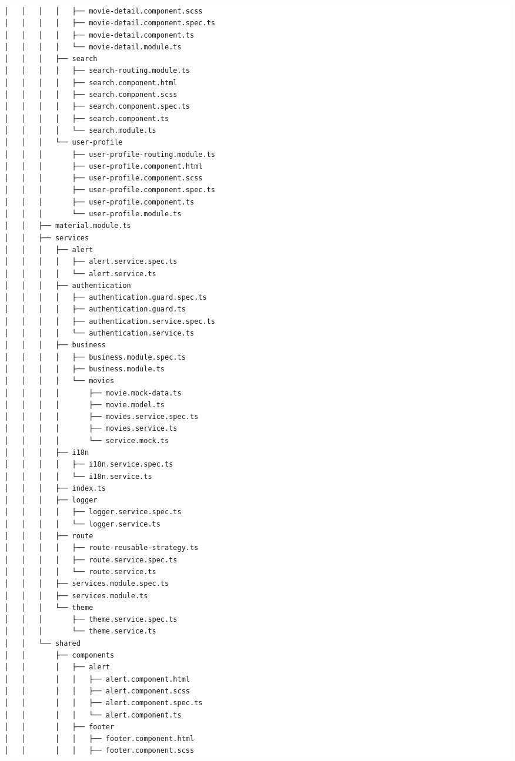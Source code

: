 ```
│   │   │   │   ├── movie-detail.component.scss
│   │   │   │   ├── movie-detail.component.spec.ts
│   │   │   │   ├── movie-detail.component.ts
│   │   │   │   └── movie-detail.module.ts
│   │   │   ├── search
│   │   │   │   ├── search-routing.module.ts
│   │   │   │   ├── search.component.html
│   │   │   │   ├── search.component.scss
│   │   │   │   ├── search.component.spec.ts
│   │   │   │   ├── search.component.ts
│   │   │   │   └── search.module.ts
│   │   │   └── user-profile
│   │   │       ├── user-profile-routing.module.ts
│   │   │       ├── user-profile.component.html
│   │   │       ├── user-profile.component.scss
│   │   │       ├── user-profile.component.spec.ts
│   │   │       ├── user-profile.component.ts
│   │   │       └── user-profile.module.ts
│   │   ├── material.module.ts
│   │   ├── services
│   │   │   ├── alert
│   │   │   │   ├── alert.service.spec.ts
│   │   │   │   └── alert.service.ts
│   │   │   ├── authentication
│   │   │   │   ├── authentication.guard.spec.ts
│   │   │   │   ├── authentication.guard.ts
│   │   │   │   ├── authentication.service.spec.ts
│   │   │   │   └── authentication.service.ts
│   │   │   ├── business
│   │   │   │   ├── business.module.spec.ts
│   │   │   │   ├── business.module.ts
│   │   │   │   └── movies
│   │   │   │       ├── movie.mock-data.ts
│   │   │   │       ├── movie.model.ts
│   │   │   │       ├── movies.service.spec.ts
│   │   │   │       ├── movies.service.ts
│   │   │   │       └── service.mock.ts
│   │   │   ├── i18n
│   │   │   │   ├── i18n.service.spec.ts
│   │   │   │   └── i18n.service.ts
│   │   │   ├── index.ts
│   │   │   ├── logger
│   │   │   │   ├── logger.service.spec.ts
│   │   │   │   └── logger.service.ts
│   │   │   ├── route
│   │   │   │   ├── route-reusable-strategy.ts
│   │   │   │   ├── route.service.spec.ts
│   │   │   │   └── route.service.ts
│   │   │   ├── services.module.spec.ts
│   │   │   ├── services.module.ts
│   │   │   └── theme
│   │   │       ├── theme.service.spec.ts
│   │   │       └── theme.service.ts
│   │   └── shared
│   │       ├── components
│   │       │   ├── alert
│   │       │   │   ├── alert.component.html
│   │       │   │   ├── alert.component.scss
│   │       │   │   ├── alert.component.spec.ts
│   │       │   │   └── alert.component.ts
│   │       │   ├── footer
│   │       │   │   ├── footer.component.html
│   │       │   │   ├── footer.component.scss
```